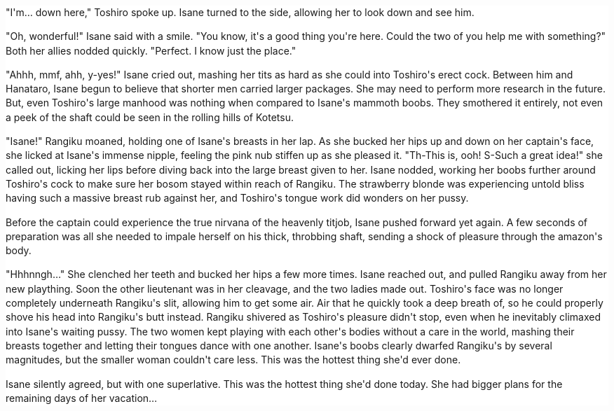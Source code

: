 



"I'm… down here," Toshiro spoke up. Isane turned to the side, allowing her to look down and see him.





"Oh, wonderful!" Isane said with a smile. "You know, it's a good thing you're here. Could the two of you help me with something?" Both her allies nodded quickly. "Perfect. I know just the place."





"Ahhh, mmf, ahh, y-yes!" Isane cried out, mashing her tits as hard as she could into Toshiro's erect cock. Between him and Hanataro, Isane begun to believe that shorter men carried larger packages. She may need to perform more research in the future. But, even Toshiro's large manhood was nothing when compared to Isane's mammoth boobs. They smothered it entirely, not even a peek of the shaft could be seen in the rolling hills of Kotetsu.





"Isane!" Rangiku moaned, holding one of Isane's breasts in her lap. As she bucked her hips up and down on her captain's face, she licked at Isane's immense nipple, feeling the pink nub stiffen up as she pleased it. "Th-This is, ooh! S-Such a great idea!" she called out, licking her lips before diving back into the large breast given to her. Isane nodded, working her boobs further around Toshiro's cock to make sure her bosom stayed within reach of Rangiku. The strawberry blonde was experiencing untold bliss having such a massive breast rub against her, and Toshiro's tongue work did wonders on her pussy.





Before the captain could experience the true nirvana of the heavenly titjob, Isane pushed forward yet again. A few seconds of preparation was all she needed to impale herself on his thick, throbbing shaft, sending a shock of pleasure through the amazon's body.





"Hhhnngh…" She clenched her teeth and bucked her hips a few more times. Isane reached out, and pulled Rangiku away from her new plaything. Soon the other lieutenant was in her cleavage, and the two ladies made out. Toshiro's face was no longer completely underneath Rangiku's slit, allowing him to get some air. Air that he quickly took a deep breath of, so he could properly shove his head into Rangiku's butt instead. Rangiku shivered as Toshiro's pleasure didn't stop, even when he inevitably climaxed into Isane's waiting pussy. The two women kept playing with each other's bodies without a care in the world, mashing their breasts together and letting their tongues dance with one another. Isane's boobs clearly dwarfed Rangiku's by several magnitudes, but the smaller woman couldn't care less. This was the hottest thing she'd ever done.





Isane silently agreed, but with one superlative. This was the hottest thing she'd done today. She had bigger plans for the remaining days of her vacation…



